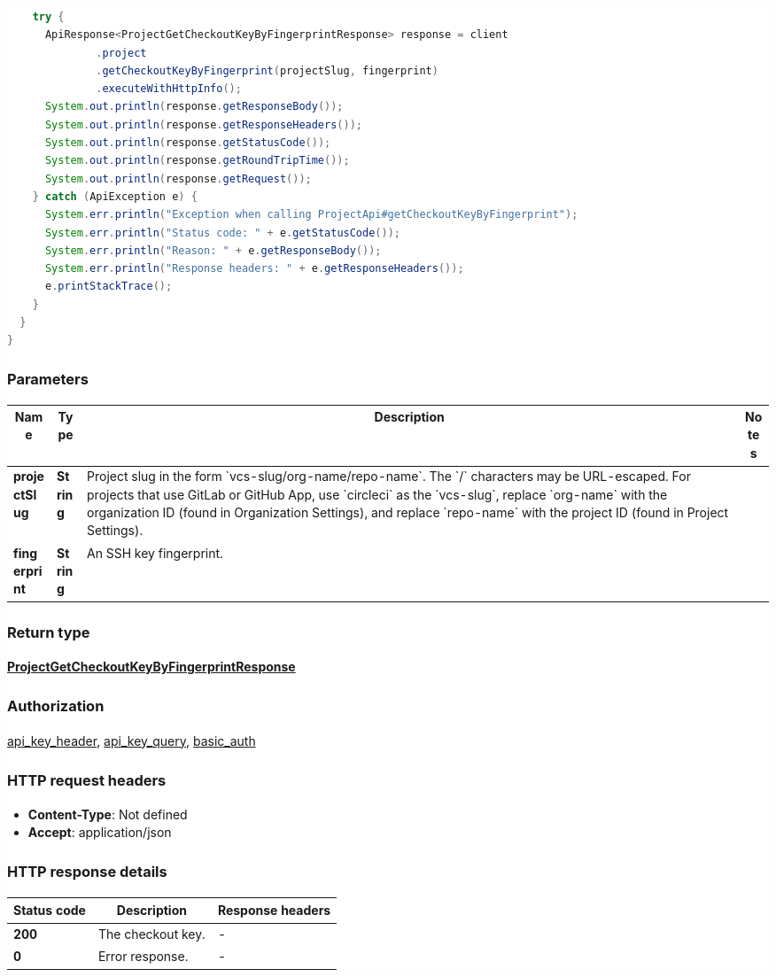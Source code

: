 ```java
    try {
      ApiResponse<ProjectGetCheckoutKeyByFingerprintResponse> response = client
              .project
              .getCheckoutKeyByFingerprint(projectSlug, fingerprint)
              .executeWithHttpInfo();
      System.out.println(response.getResponseBody());
      System.out.println(response.getResponseHeaders());
      System.out.println(response.getStatusCode());
      System.out.println(response.getRoundTripTime());
      System.out.println(response.getRequest());
    } catch (ApiException e) {
      System.err.println("Exception when calling ProjectApi#getCheckoutKeyByFingerprint");
      System.err.println("Status code: " + e.getStatusCode());
      System.err.println("Reason: " + e.getResponseBody());
      System.err.println("Response headers: " + e.getResponseHeaders());
      e.printStackTrace();
    }
  }
}

```

### Parameters

| Name | Type | Description  | Notes |
|------------- | ------------- | ------------- | -------------|
| **projectSlug** | **String**| Project slug in the form &#x60;vcs-slug/org-name/repo-name&#x60;. The &#x60;/&#x60; characters may be URL-escaped. For projects that use GitLab or GitHub App, use &#x60;circleci&#x60; as the &#x60;vcs-slug&#x60;, replace &#x60;org-name&#x60; with the organization ID (found in Organization Settings), and replace &#x60;repo-name&#x60; with the project ID (found in Project Settings). | |
| **fingerprint** | **String**| An SSH key fingerprint. | |

### Return type

[**ProjectGetCheckoutKeyByFingerprintResponse**](ProjectGetCheckoutKeyByFingerprintResponse.md)

### Authorization

[api_key_header](../README.md#api_key_header), [api_key_query](../README.md#api_key_query), [basic_auth](../README.md#basic_auth)

### HTTP request headers

 - **Content-Type**: Not defined
 - **Accept**: application/json

### HTTP response details
| Status code | Description | Response headers |
|-------------|-------------|------------------|
| **200** | The checkout key. |  -  |
| **0** | Error response. |  -  |
